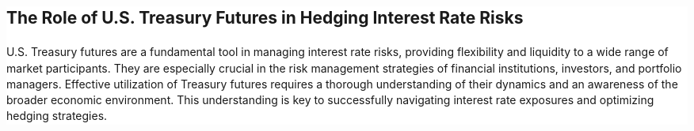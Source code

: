 ## The Role of U.S. Treasury Futures in Hedging Interest Rate Risks

U.S. Treasury futures are a fundamental tool in managing interest rate
risks, providing flexibility and liquidity to a wide range of market
participants. They are especially crucial in the risk management
strategies of financial institutions, investors, and portfolio managers.
Effective utilization of Treasury futures requires a thorough
understanding of their dynamics and an awareness of the broader economic
environment. This understanding is key to successfully navigating
interest rate exposures and optimizing hedging strategies.

